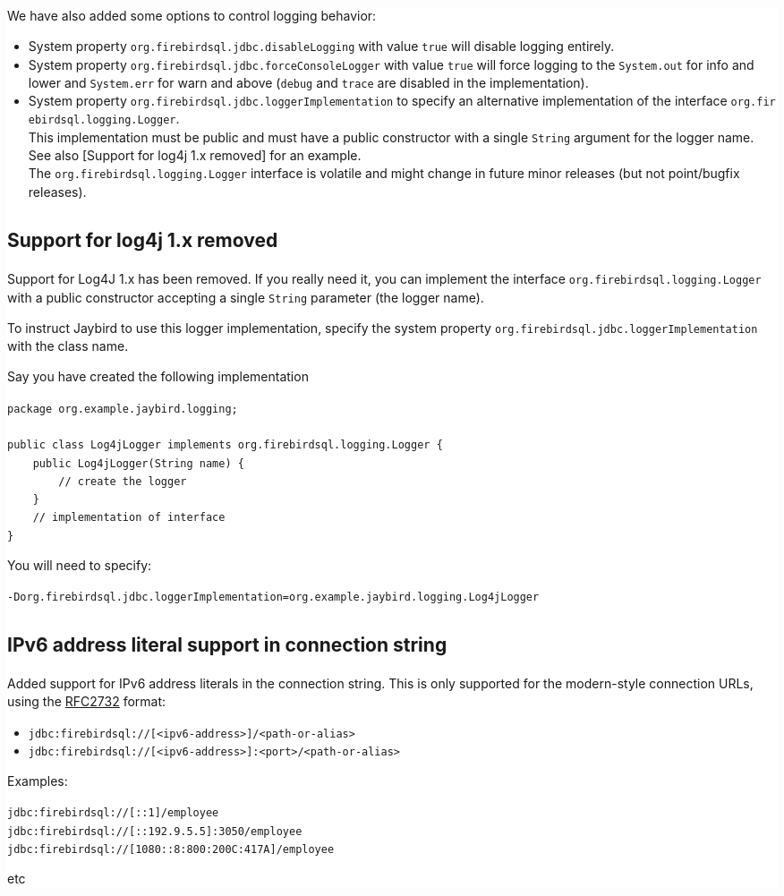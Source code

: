 We have also added some options to control logging behavior:

*   System property `org.firebirdsql.jdbc.disableLogging` with value `true`
    will disable logging entirely.
*   System property `org.firebirdsql.jdbc.forceConsoleLogger` with value `true`
    will force logging to the `System.out` for info and lower and `System.err` 
    for warn and above (`debug` and `trace` are disabled in the implementation).
*   System property `org.firebirdsql.jdbc.loggerImplementation` to specify an
    alternative implementation of the interface `org.firebirdsql.logging.Logger`.  
    This implementation must be public and must have a public constructor with
    a single `String` argument for the logger name. See also 
    [Support for log4j 1.x removed] for an example.  
    The `org.firebirdsql.logging.Logger` interface is volatile and might change 
    in future minor releases (but not point/bugfix releases).

Support for log4j 1.x removed
-----------------------------

Support for Log4J 1.x has been removed. If you really need it, you can implement
the interface `org.firebirdsql.logging.Logger` with a public constructor 
accepting a single `String` parameter (the logger name).

To instruct Jaybird to use this logger implementation, specify the system 
property `org.firebirdsql.jdbc.loggerImplementation` with the class name.

Say you have created the following implementation

``` {.java}
package org.example.jaybird.logging;

public class Log4jLogger implements org.firebirdsql.logging.Logger {
    public Log4jLogger(String name) {
        // create the logger    
    }
    // implementation of interface
}
```

You will need to specify:

    -Dorg.firebirdsql.jdbc.loggerImplementation=org.example.jaybird.logging.Log4jLogger

IPv6 address literal support in connection string
-------------------------------------------------

Added support for IPv6 address literals in the connection string. This is only
supported for the modern-style connection URLs, using the [RFC2732](http://www.faqs.org/rfcs/rfc2732.html) format:

* `jdbc:firebirdsql://[<ipv6-address>]/<path-or-alias>`
* `jdbc:firebirdsql://[<ipv6-address>]:<port>/<path-or-alias>`

Examples:

```
jdbc:firebirdsql://[::1]/employee
jdbc:firebirdsql://[::192.9.5.5]:3050/employee
jdbc:firebirdsql://[1080::8:800:200C:417A]/employee
```
etc
